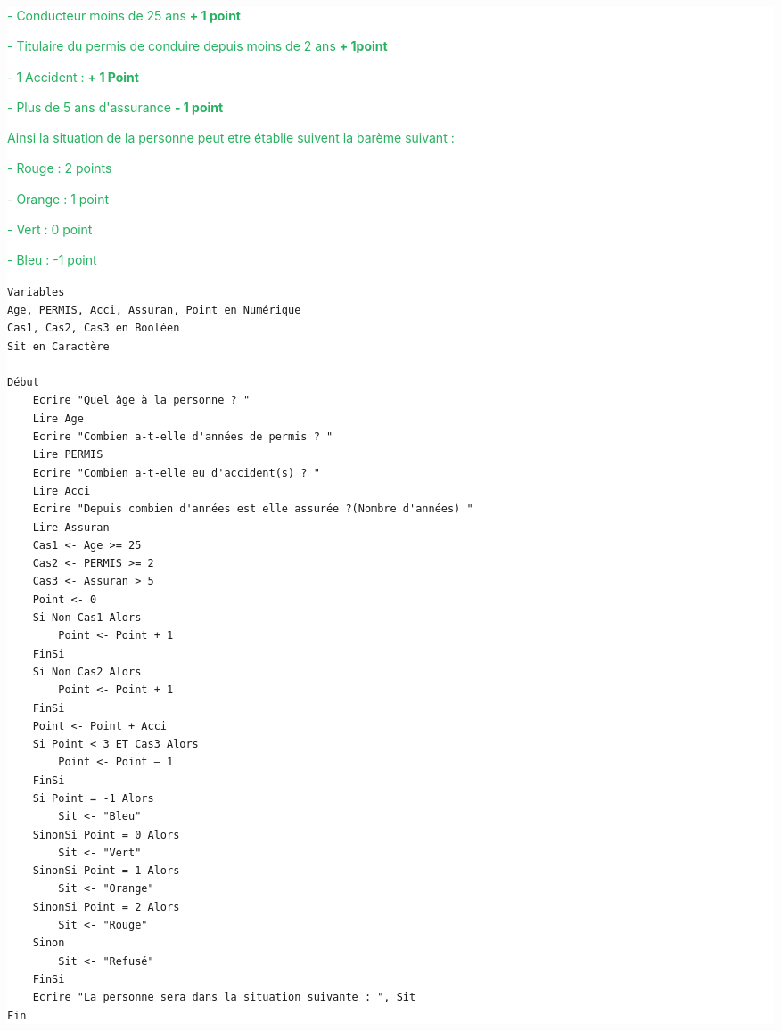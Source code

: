 <span style="color: #26B260">- Conducteur moins de 25 ans **+ 1 point**</span>

<span style="color: #26B260">- Titulaire du permis de conduire depuis moins de 2 ans **+ 1point**</span>

<span style="color: #26B260">- 1 Accident : **+ 1 Point**</span>

<span style="color: #26B260">- Plus de 5 ans d'assurance  **- 1 point**</span>
  
<span style="color: #26B260">Ainsi la situation de la personne peut etre établie suivent la barème suivant :</span>

<span style="color: #26B260">- Rouge : 2 points</span>

<span style="color: #26B260">- Orange : 1 point</span>

<span style="color: #26B260">- Vert : 0 point</span>

<span style="color: #26B260">- Bleu : -1 point</span>


```
Variables 
Age, PERMIS, Acci, Assuran, Point en Numérique
Cas1, Cas2, Cas3 en Booléen
Sit en Caractère

Début
    Ecrire "Quel âge à la personne ? "
    Lire Age
    Ecrire "Combien a-t-elle d'années de permis ? "
    Lire PERMIS
    Ecrire "Combien a-t-elle eu d'accident(s) ? "
    Lire Acci
    Ecrire "Depuis combien d'années est elle assurée ?(Nombre d'années) "
    Lire Assuran
    Cas1 <- Age >= 25
    Cas2 <- PERMIS >= 2
    Cas3 <- Assuran > 5
    Point <- 0
    Si Non Cas1 Alors
        Point <- Point + 1
    FinSi
    Si Non Cas2 Alors
        Point <- Point + 1
    FinSi
    Point <- Point + Acci
    Si Point < 3 ET Cas3 Alors
        Point <- Point – 1
    FinSi
    Si Point = -1 Alors
        Sit <- "Bleu"
    SinonSi Point = 0 Alors
        Sit <- "Vert"
    SinonSi Point = 1 Alors
        Sit <- "Orange"
    SinonSi Point = 2 Alors
        Sit <- "Rouge"
    Sinon
        Sit <- "Refusé"
    FinSi
    Ecrire "La personne sera dans la situation suivante : ", Sit
Fin
```
